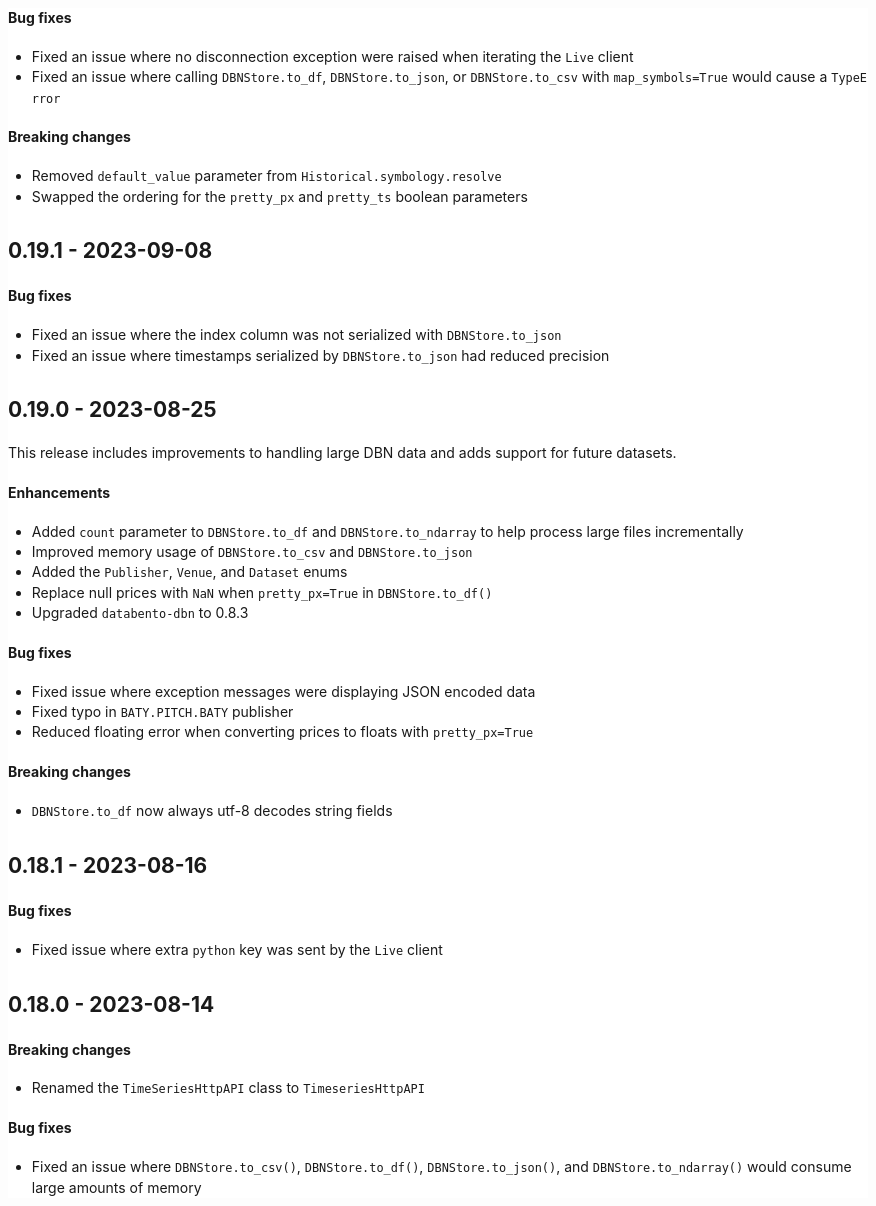 #### Bug fixes
- Fixed an issue where no disconnection exception were raised when iterating the `Live` client
- Fixed an issue where calling `DBNStore.to_df`, `DBNStore.to_json`, or `DBNStore.to_csv` with `map_symbols=True` would cause a `TypeError`

#### Breaking changes
- Removed `default_value` parameter from `Historical.symbology.resolve`
- Swapped the ordering for the `pretty_px` and `pretty_ts` boolean parameters

## 0.19.1 - 2023-09-08

#### Bug fixes
- Fixed an issue where the index column was not serialized with `DBNStore.to_json`
- Fixed an issue where timestamps serialized by `DBNStore.to_json` had reduced precision

## 0.19.0 - 2023-08-25

This release includes improvements to handling large DBN data and adds support for future datasets.

#### Enhancements
- Added `count` parameter to `DBNStore.to_df` and `DBNStore.to_ndarray` to help process large files incrementally
- Improved memory usage of `DBNStore.to_csv` and `DBNStore.to_json`
- Added the `Publisher`, `Venue`, and `Dataset` enums
- Replace null prices with `NaN` when `pretty_px=True` in `DBNStore.to_df()`
- Upgraded `databento-dbn` to 0.8.3

#### Bug fixes
- Fixed issue where exception messages were displaying JSON encoded data
- Fixed typo in `BATY.PITCH.BATY` publisher
- Reduced floating error when converting prices to floats with `pretty_px=True`

#### Breaking changes
- `DBNStore.to_df` now always utf-8 decodes string fields

## 0.18.1 - 2023-08-16

#### Bug fixes
- Fixed issue where extra `python` key was sent by the `Live` client

## 0.18.0 - 2023-08-14

#### Breaking changes
- Renamed the `TimeSeriesHttpAPI` class to `TimeseriesHttpAPI`

#### Bug fixes
- Fixed an issue where `DBNStore.to_csv()`, `DBNStore.to_df()`, `DBNStore.to_json()`, and `DBNStore.to_ndarray()` would consume large amounts of memory
